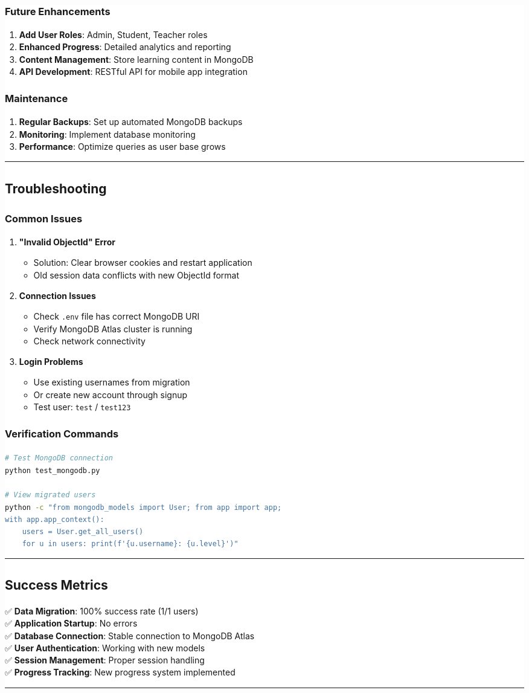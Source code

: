 ### **Future Enhancements**
1. **Add User Roles**: Admin, Student, Teacher roles
2. **Enhanced Progress**: Detailed analytics and reporting
3. **Content Management**: Store learning content in MongoDB
4. **API Development**: RESTful API for mobile app integration

### **Maintenance**
1. **Regular Backups**: Set up automated MongoDB backups
2. **Monitoring**: Implement database monitoring
3. **Performance**: Optimize queries as user base grows

---

## Troubleshooting

### **Common Issues**

1. **"Invalid ObjectId" Error**
   - Solution: Clear browser cookies and restart application
   - Old session data conflicts with new ObjectId format

2. **Connection Issues**
   - Check `.env` file has correct MongoDB URI
   - Verify MongoDB Atlas cluster is running
   - Check network connectivity

3. **Login Problems**
   - Use existing usernames from migration
   - Or create new account through signup
   - Test user: `test` / `test123`

### **Verification Commands**
```bash
# Test MongoDB connection
python test_mongodb.py

# View migrated users
python -c "from mongodb_models import User; from app import app; 
with app.app_context(): 
    users = User.get_all_users()
    for u in users: print(f'{u.username}: {u.level}')"
```

---

## Success Metrics

✅ **Data Migration**: 100% success rate (1/1 users)  
✅ **Application Startup**: No errors  
✅ **Database Connection**: Stable connection to MongoDB Atlas  
✅ **User Authentication**: Working with new models  
✅ **Session Management**: Proper session handling  
✅ **Progress Tracking**: New progress system implemented  

---